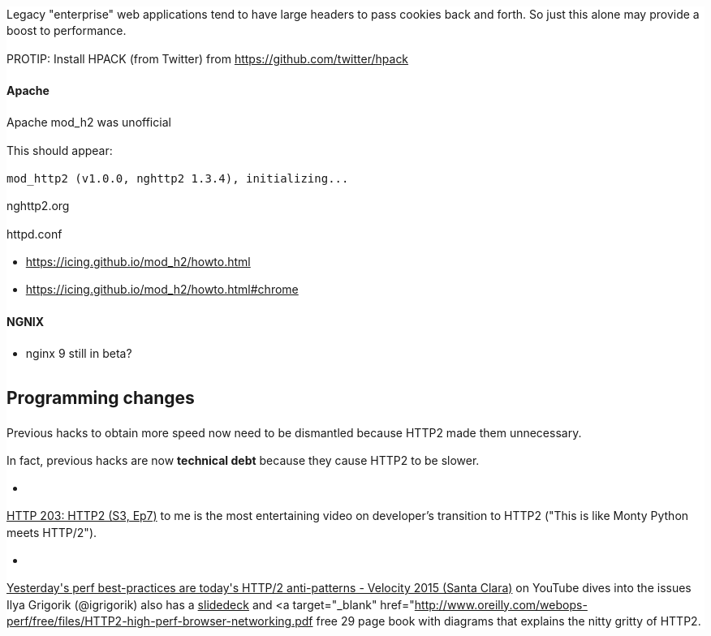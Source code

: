 Legacy "enterprise" web applications tend to have large headers to 
pass cookies back and forth. So just this alone may provide a boost to
performance.

PROTIP: Install HPACK (from Twitter) from
<a target="_blank" href="https://github.com/twitter/hpack">
https://github.com/twitter/hpack</a>


#### Apache

Apache mod_h2 was unofficial 

This should appear:

   <tt>
   mod_http2 (v1.0.0, nghttp2 1.3.4), initializing...
   </tt>

nghttp2.org

httpd.conf

   * https://icing.github.io/mod_h2/howto.html

   * https://icing.github.io/mod_h2/howto.html#chrome


#### NGNIX 

* nginx 9 still in beta?


## Programming changes #

Previous hacks to obtain more speed now need to be dismantled 
because HTTP2 made them unnecessary.

In fact, previous hacks are now <strong>technical debt</strong> because
they cause HTTP2 to be slower.

* <a target="_blank" href="https://www.youtube.com/watch?v=CSjL1lrNAx4">
HTTP 203: HTTP2 (S3, Ep7)</a>
to me is the most entertaining video on developer’s transition to HTTP2
("This is like Monty Python meets HTTP/2﻿").

* <a target="_blank" href="https://www.youtube.com/watch?v=yURLTwZ3ehk">
Yesterday's perf best-practices are today's HTTP/2 anti-patterns - Velocity 2015 (Santa Clara)</a> on YouTube dives into the issues
Ilya Grigorik (@igrigorik) also has a 
<a target="_blank" href="https://docs.google.com/presentation/d/1r7QXGYOLCh4fcUq0jDdDwKJWNqWK1o4xMtYpKZCJYjM/present?slide=id.p19"> slidedeck</a>
and
<a target="_blank" href="http://www.oreilly.com/webops-perf/free/files/HTTP2-high-perf-browser-networking.pdf
free 29 page book with diagrams</a>
that explains the nitty gritty of HTTP2.
